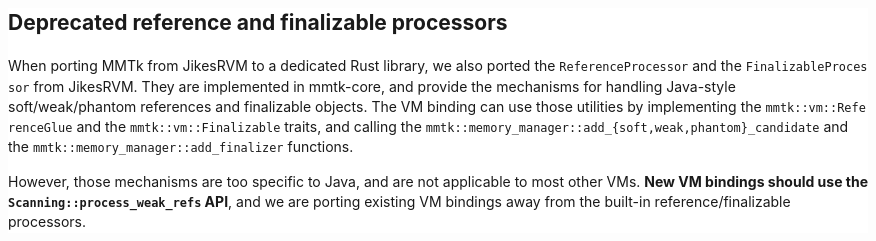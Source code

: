 ## Deprecated reference and finalizable processors

When porting MMTk from JikesRVM to a dedicated Rust library, we also ported the `ReferenceProcessor`
and the `FinalizableProcessor` from JikesRVM.  They are implemented in mmtk-core, and provide the
mechanisms for handling Java-style soft/weak/phantom references and finalizable objects.  The VM
binding can use those utilities by implementing the `mmtk::vm::ReferenceGlue` and the
`mmtk::vm::Finalizable` traits, and calling the
`mmtk::memory_manager::add_{soft,weak,phantom}_candidate` and the
`mmtk::memory_manager::add_finalizer` functions.

However, those mechanisms are too specific to Java, and are not applicable to most other VMs.  **New
VM bindings should use the `Scanning::process_weak_refs` API**, and we are porting existing VM
bindings away from the built-in reference/finalizable processors.


